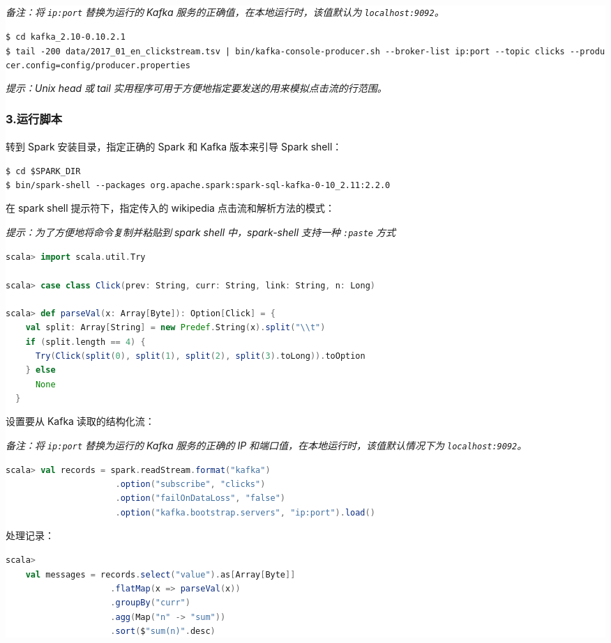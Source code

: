 *备注：将 `ip:port` 替换为运行的 Kafka 服务的正确值，在本地运行时，该值默认为 `localhost:9092`。*

```
$ cd kafka_2.10-0.10.2.1
$ tail -200 data/2017_01_en_clickstream.tsv | bin/kafka-console-producer.sh --broker-list ip:port --topic clicks --producer.config=config/producer.properties
```

*提示：Unix head 或 tail 实用程序可用于方便地指定要发送的用来模拟点击流的行范围。*

### 3.运行脚本

转到 Spark 安装目录，指定正确的 Spark 和 Kafka 版本来引导 Spark shell：

```
$ cd $SPARK_DIR
$ bin/spark-shell --packages org.apache.spark:spark-sql-kafka-0-10_2.11:2.2.0
```

在 spark shell 提示符下，指定传入的 wikipedia 点击流和解析方法的模式：

*提示：为了方便地将命令复制并粘贴到 spark shell 中，spark-shell 支持一种 `:paste` 方式*

```scala
scala> import scala.util.Try

scala> case class Click(prev: String, curr: String, link: String, n: Long)

scala> def parseVal(x: Array[Byte]): Option[Click] = {
    val split: Array[String] = new Predef.String(x).split("\\t")
    if (split.length == 4) {
      Try(Click(split(0), split(1), split(2), split(3).toLong)).toOption
    } else
      None
  }

```

设置要从 Kafka 读取的结构化流：

*备注：将 `ip:port` 替换为运行的 Kafka 服务的正确的 IP 和端口值，在本地运行时，该值默认情况下为 `localhost:9092`。*

```scala
scala> val records = spark.readStream.format("kafka")
                      .option("subscribe", "clicks")
                      .option("failOnDataLoss", "false")
                      .option("kafka.bootstrap.servers", "ip:port").load()
```

处理记录：

```scala
scala>
    val messages = records.select("value").as[Array[Byte]]
                     .flatMap(x => parseVal(x))
                     .groupBy("curr")
                     .agg(Map("n" -> "sum"))
                     .sort($"sum(n)".desc)
```
